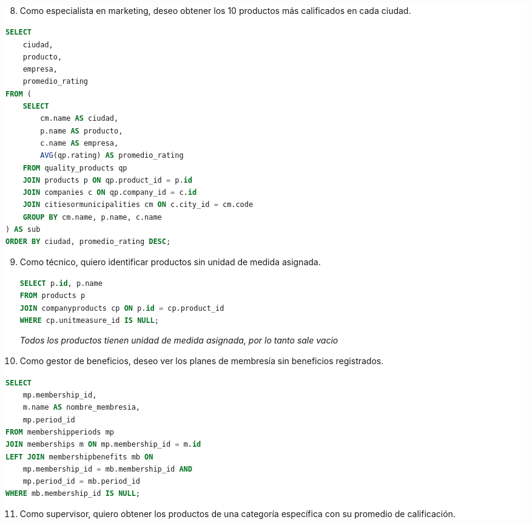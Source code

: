 8. Como especialista en marketing, deseo obtener los 10 productos más calificados en cada ciudad.

```sql
SELECT 
    ciudad,
    producto,
    empresa,
    promedio_rating
FROM (
    SELECT 
        cm.name AS ciudad,
        p.name AS producto,
        c.name AS empresa,
        AVG(qp.rating) AS promedio_rating
    FROM quality_products qp
    JOIN products p ON qp.product_id = p.id
    JOIN companies c ON qp.company_id = c.id
    JOIN citiesormunicipalities cm ON c.city_id = cm.code
    GROUP BY cm.name, p.name, c.name
) AS sub
ORDER BY ciudad, promedio_rating DESC;

```



9. Como técnico, quiero identificar productos sin unidad de medida asignada.

   ```sql
   SELECT p.id, p.name
   FROM products p
   JOIN companyproducts cp ON p.id = cp.product_id
   WHERE cp.unitmeasure_id IS NULL;
   
   ```

   *Todos los productos tienen unidad de medida asignada, por lo tanto sale vacio*

10. Como gestor de beneficios, deseo ver los planes de membresía sin beneficios registrados.

```sql
SELECT 
    mp.membership_id,
    m.name AS nombre_membresia,
    mp.period_id
FROM membershipperiods mp
JOIN memberships m ON mp.membership_id = m.id
LEFT JOIN membershipbenefits mb ON 
    mp.membership_id = mb.membership_id AND 
    mp.period_id = mb.period_id
WHERE mb.membership_id IS NULL;

```

11. Como supervisor, quiero obtener los productos de una categoría específica con su promedio de calificación.
